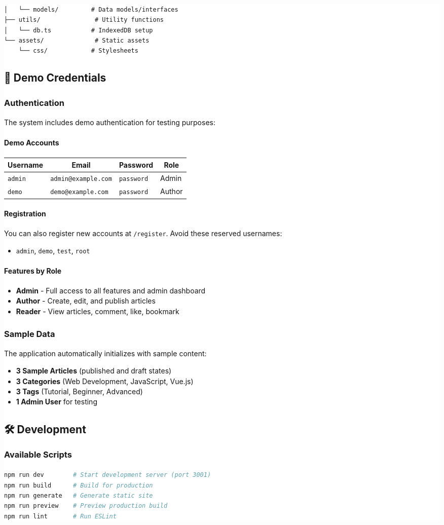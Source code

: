 ```
│   └── models/         # Data models/interfaces
├── utils/               # Utility functions
│   └── db.ts           # IndexedDB setup
└── assets/              # Static assets
    └── css/            # Stylesheets
```

## 🔐 Demo Credentials

### Authentication

The system includes demo authentication for testing purposes:

#### **Demo Accounts**

| Username | Email | Password | Role |
|----------|-------|----------|------|
| `admin` | `admin@example.com` | `password` | Admin |
| `demo` | `demo@example.com` | `password` | Author |

#### **Registration**

You can also register new accounts at `/register`. Avoid these reserved usernames:
- `admin`, `demo`, `test`, `root`

#### **Features by Role**

- **Admin** - Full access to all features and admin dashboard
- **Author** - Create, edit, and publish articles
- **Reader** - View articles, comment, like, bookmark

### Sample Data

The application automatically initializes with sample content:

- **3 Sample Articles** (published and draft states)
- **3 Categories** (Web Development, JavaScript, Vue.js)
- **3 Tags** (Tutorial, Beginner, Advanced)
- **1 Admin User** for testing

## 🛠️ Development

### Available Scripts

```bash
npm run dev        # Start development server (port 3001)
npm run build      # Build for production
npm run generate   # Generate static site
npm run preview    # Preview production build
npm run lint       # Run ESLint
```
